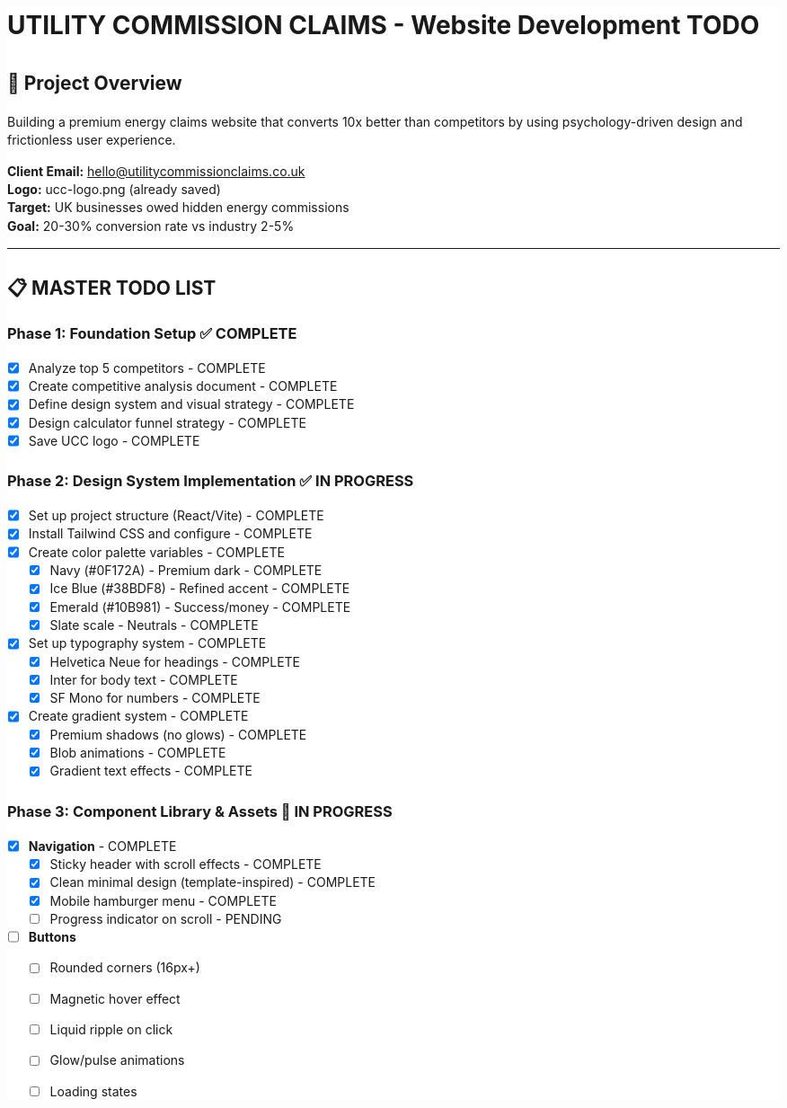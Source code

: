 # UTILITY COMMISSION CLAIMS - Website Development TODO

## 🎯 Project Overview
Building a premium energy claims website that converts 10x better than competitors by using psychology-driven design and frictionless user experience.

**Client Email:** hello@utilitycommissionclaims.co.uk  
**Logo:** ucc-logo.png (already saved)  
**Target:** UK businesses owed hidden energy commissions  
**Goal:** 20-30% conversion rate vs industry 2-5%

---

## 📋 MASTER TODO LIST

### Phase 1: Foundation Setup ✅ COMPLETE
- [x] Analyze top 5 competitors - COMPLETE
- [x] Create competitive analysis document - COMPLETE
- [x] Define design system and visual strategy - COMPLETE
- [x] Design calculator funnel strategy - COMPLETE
- [x] Save UCC logo - COMPLETE

### Phase 2: Design System Implementation ✅ IN PROGRESS
- [x] Set up project structure (React/Vite) - COMPLETE
- [x] Install Tailwind CSS and configure - COMPLETE
- [x] Create color palette variables - COMPLETE
  - [x] Navy (#0F172A) - Premium dark - COMPLETE
  - [x] Ice Blue (#38BDF8) - Refined accent - COMPLETE
  - [x] Emerald (#10B981) - Success/money - COMPLETE
  - [x] Slate scale - Neutrals - COMPLETE
- [x] Set up typography system - COMPLETE
  - [x] Helvetica Neue for headings - COMPLETE
  - [x] Inter for body text - COMPLETE
  - [x] SF Mono for numbers - COMPLETE
- [x] Create gradient system - COMPLETE
  - [x] Premium shadows (no glows) - COMPLETE
  - [x] Blob animations - COMPLETE
  - [x] Gradient text effects - COMPLETE

### Phase 3: Component Library & Assets 🚧 IN PROGRESS
- [x] **Navigation** - COMPLETE
  - [x] Sticky header with scroll effects - COMPLETE
  - [x] Clean minimal design (template-inspired) - COMPLETE
  - [x] Mobile hamburger menu - COMPLETE
  - [ ] Progress indicator on scroll - PENDING
  
- [ ] **Buttons**
  - [ ] Rounded corners (16px+)
  - [ ] Magnetic hover effect
  - [ ] Liquid ripple on click
  - [ ] Glow/pulse animations
  - [ ] Loading states
  